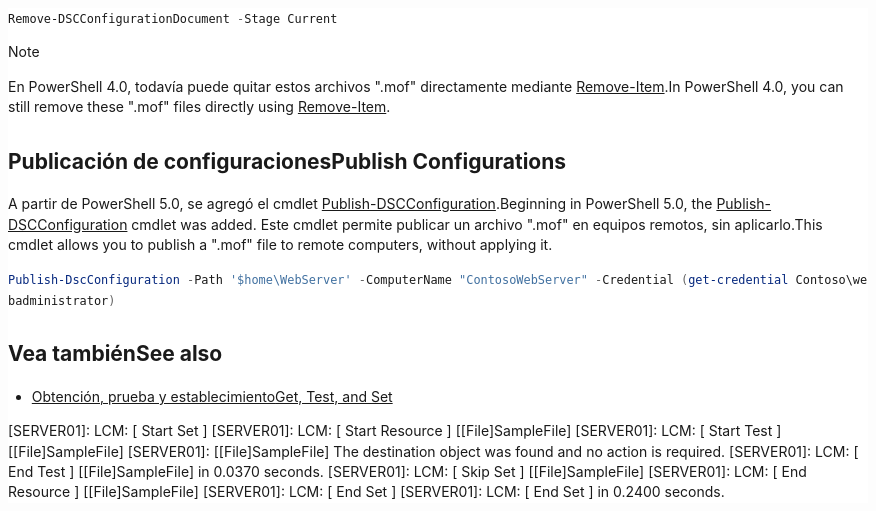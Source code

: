 ```powershell
Remove-DSCConfigurationDocument -Stage Current
```

> [!NOTE]
> <span data-ttu-id="0d99f-145">En PowerShell 4.0, todavía puede quitar estos archivos ".mof" directamente mediante [Remove-Item](/powershell/module/microsoft.powershell.management/remove-item).</span><span class="sxs-lookup"><span data-stu-id="0d99f-145">In PowerShell 4.0, you can still remove these ".mof" files directly using [Remove-Item](/powershell/module/microsoft.powershell.management/remove-item).</span></span>

## <a name="publish-configurations"></a><span data-ttu-id="0d99f-146">Publicación de configuraciones</span><span class="sxs-lookup"><span data-stu-id="0d99f-146">Publish Configurations</span></span>

<span data-ttu-id="0d99f-147">A partir de PowerShell 5.0, se agregó el cmdlet [Publish-DSCConfiguration](/powershell/module/PSDesiredStateConfiguration/Publish-DscConfiguration).</span><span class="sxs-lookup"><span data-stu-id="0d99f-147">Beginning in PowerShell 5.0, the [Publish-DSCConfiguration](/powershell/module/PSDesiredStateConfiguration/Publish-DscConfiguration) cmdlet was added.</span></span> <span data-ttu-id="0d99f-148">Este cmdlet permite publicar un archivo ".mof" en equipos remotos, sin aplicarlo.</span><span class="sxs-lookup"><span data-stu-id="0d99f-148">This cmdlet allows you to publish a ".mof" file to remote computers, without applying it.</span></span>

```powershell
Publish-DscConfiguration -Path '$home\WebServer' -ComputerName "ContosoWebServer" -Credential (get-credential Contoso\webadministrator)
```

## <a name="see-also"></a><span data-ttu-id="0d99f-149">Vea también</span><span class="sxs-lookup"><span data-stu-id="0d99f-149">See also</span></span>

- [<span data-ttu-id="0d99f-150">Obtención, prueba y establecimiento</span><span class="sxs-lookup"><span data-stu-id="0d99f-150">Get, Test, and Set</span></span>](../resources/get-test-set.md)


[SERVER01]: LCM:  [ Start  Set      ]
[SERVER01]: LCM:  [ Start  Resource ]  [[File]SampleFile]
[SERVER01]: LCM:  [ Start  Test     ]  [[File]SampleFile]
[SERVER01]:                            [[File]SampleFile] The destination object was found and no action is required.
[SERVER01]: LCM:  [ End    Test     ]  [[File]SampleFile]  in 0.0370 seconds.
[SERVER01]: LCM:  [ Skip   Set      ]  [[File]SampleFile]
[SERVER01]: LCM:  [ End    Resource ]  [[File]SampleFile]
[SERVER01]: LCM:  [ End    Set      ]
[SERVER01]: LCM:  [ End    Set      ]    in  0.2400 seconds.